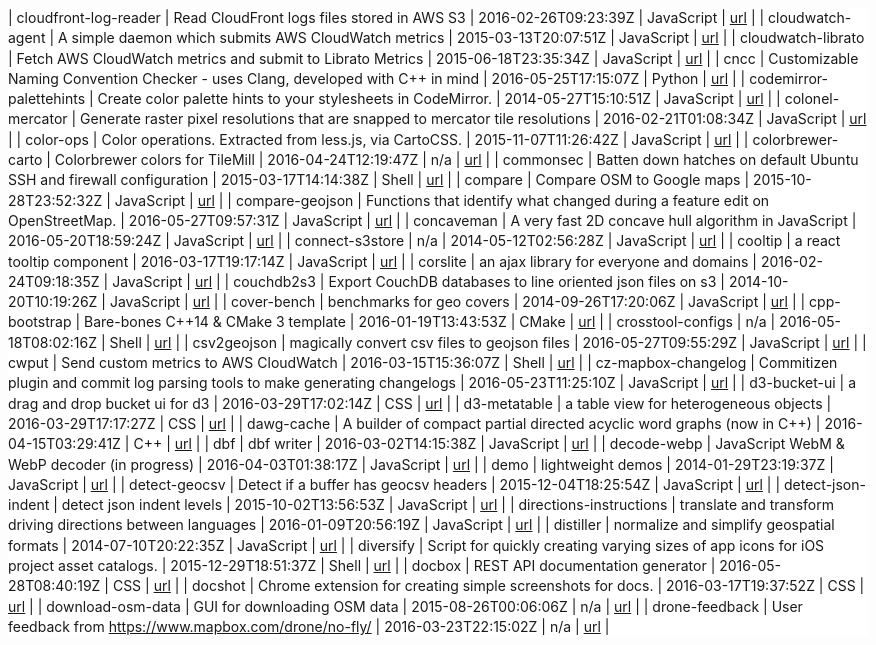 | cloudfront-log-reader | Read CloudFront logs files stored in AWS S3 | 2016-02-26T09:23:39Z | JavaScript | [url](https://api.github.com/repos/mapbox/cloudfront-log-reader) |
| cloudwatch-agent | A simple daemon which submits AWS CloudWatch metrics | 2015-03-13T20:07:51Z | JavaScript | [url](https://api.github.com/repos/mapbox/cloudwatch-agent) |
| cloudwatch-librato | Fetch AWS CloudWatch metrics and submit to Librato Metrics | 2015-06-18T23:35:34Z | JavaScript | [url](https://api.github.com/repos/mapbox/cloudwatch-librato) |
| cncc | Customizable Naming Convention Checker - uses Clang, developed with C++ in mind | 2016-05-25T17:15:07Z | Python | [url](https://api.github.com/repos/mapbox/cncc) |
| codemirror-palettehints | Create color palette hints to your stylesheets in CodeMirror. | 2014-05-27T15:10:51Z | JavaScript | [url](https://api.github.com/repos/mapbox/codemirror-palettehints) |
| colonel-mercator | Generate raster pixel resolutions that are snapped to mercator tile resolutions | 2016-02-21T01:08:34Z | JavaScript | [url](https://api.github.com/repos/mapbox/colonel-mercator) |
| color-ops | Color operations. Extracted from less.js, via CartoCSS. | 2015-11-07T11:26:42Z | JavaScript | [url](https://api.github.com/repos/mapbox/color-ops) |
| colorbrewer-carto | Colorbrewer colors for TileMill | 2016-04-24T12:19:47Z | n/a | [url](https://api.github.com/repos/mapbox/colorbrewer-carto) |
| commonsec | Batten down hatches on default Ubuntu SSH and firewall configuration | 2015-03-17T14:14:38Z | Shell | [url](https://api.github.com/repos/mapbox/commonsec) |
| compare | Compare OSM to Google maps | 2015-10-28T23:52:32Z | JavaScript | [url](https://api.github.com/repos/mapbox/compare) |
| compare-geojson | Functions that identify what changed during a feature edit on OpenStreetMap. | 2016-05-27T09:57:31Z | JavaScript | [url](https://api.github.com/repos/mapbox/compare-geojson) |
| concaveman | A very fast 2D concave hull algorithm in JavaScript | 2016-05-20T18:59:24Z | JavaScript | [url](https://api.github.com/repos/mapbox/concaveman) |
| connect-s3store | n/a | 2014-05-12T02:56:28Z | JavaScript | [url](https://api.github.com/repos/mapbox/connect-s3store) |
| cooltip | a react tooltip component | 2016-03-17T19:17:14Z | JavaScript | [url](https://api.github.com/repos/mapbox/cooltip) |
| corslite | an ajax library for everyone and domains | 2016-02-24T09:18:35Z | JavaScript | [url](https://api.github.com/repos/mapbox/corslite) |
| couchdb2s3 | Export CouchDB databases to line oriented json files on s3 | 2014-10-20T10:19:26Z | JavaScript | [url](https://api.github.com/repos/mapbox/couchdb2s3) |
| cover-bench | benchmarks for geo covers | 2014-09-26T17:20:06Z | JavaScript | [url](https://api.github.com/repos/mapbox/cover-bench) |
| cpp-bootstrap | Bare-bones C++14 & CMake 3 template | 2016-01-19T13:43:53Z | CMake | [url](https://api.github.com/repos/mapbox/cpp-bootstrap) |
| crosstool-configs | n/a | 2016-05-18T08:02:16Z | Shell | [url](https://api.github.com/repos/mapbox/crosstool-configs) |
| csv2geojson | magically convert csv files to geojson files | 2016-05-27T09:55:29Z | JavaScript | [url](https://api.github.com/repos/mapbox/csv2geojson) |
| cwput | Send custom metrics to AWS CloudWatch | 2016-03-15T15:36:07Z | Shell | [url](https://api.github.com/repos/mapbox/cwput) |
| cz-mapbox-changelog | Commitizen plugin and commit log parsing tools to make generating changelogs | 2016-05-23T11:25:10Z | JavaScript | [url](https://api.github.com/repos/mapbox/cz-mapbox-changelog) |
| d3-bucket-ui | a drag and drop bucket ui for d3 | 2016-03-29T17:02:14Z | CSS | [url](https://api.github.com/repos/mapbox/d3-bucket-ui) |
| d3-metatable | a table view for heterogeneous objects | 2016-03-29T17:17:27Z | CSS | [url](https://api.github.com/repos/mapbox/d3-metatable) |
| dawg-cache | A builder of compact partial directed acyclic word graphs (now in C++) | 2016-04-15T03:29:41Z | C++ | [url](https://api.github.com/repos/mapbox/dawg-cache) |
| dbf | dbf writer | 2016-03-02T14:15:38Z | JavaScript | [url](https://api.github.com/repos/mapbox/dbf) |
| decode-webp | JavaScript WebM & WebP decoder (in progress) | 2016-04-03T01:38:17Z | JavaScript | [url](https://api.github.com/repos/mapbox/decode-webp) |
| demo | lightweight demos | 2014-01-29T23:19:37Z | JavaScript | [url](https://api.github.com/repos/mapbox/demo) |
| detect-geocsv | Detect if a buffer has geocsv headers | 2015-12-04T18:25:54Z | JavaScript | [url](https://api.github.com/repos/mapbox/detect-geocsv) |
| detect-json-indent | detect json indent levels | 2015-10-02T13:56:53Z | JavaScript | [url](https://api.github.com/repos/mapbox/detect-json-indent) |
| directions-instructions | translate and transform driving directions between languages | 2016-01-09T20:56:19Z | JavaScript | [url](https://api.github.com/repos/mapbox/directions-instructions) |
| distiller | normalize and simplify geospatial formats | 2014-07-10T20:22:35Z | JavaScript | [url](https://api.github.com/repos/mapbox/distiller) |
| diversify | Script for quickly creating varying sizes of app icons for iOS project asset catalogs. | 2015-12-29T18:51:37Z | Shell | [url](https://api.github.com/repos/mapbox/diversify) |
| docbox | REST API documentation generator | 2016-05-28T08:40:19Z | CSS | [url](https://api.github.com/repos/mapbox/docbox) |
| docshot | Chrome extension for creating simple screenshots for docs. | 2016-03-17T19:37:52Z | CSS | [url](https://api.github.com/repos/mapbox/docshot) |
| download-osm-data | GUI for downloading OSM data | 2015-08-26T00:06:06Z | n/a | [url](https://api.github.com/repos/mapbox/download-osm-data) |
| drone-feedback | User feedback from https://www.mapbox.com/drone/no-fly/ | 2016-03-23T22:15:02Z | n/a | [url](https://api.github.com/repos/mapbox/drone-feedback) |